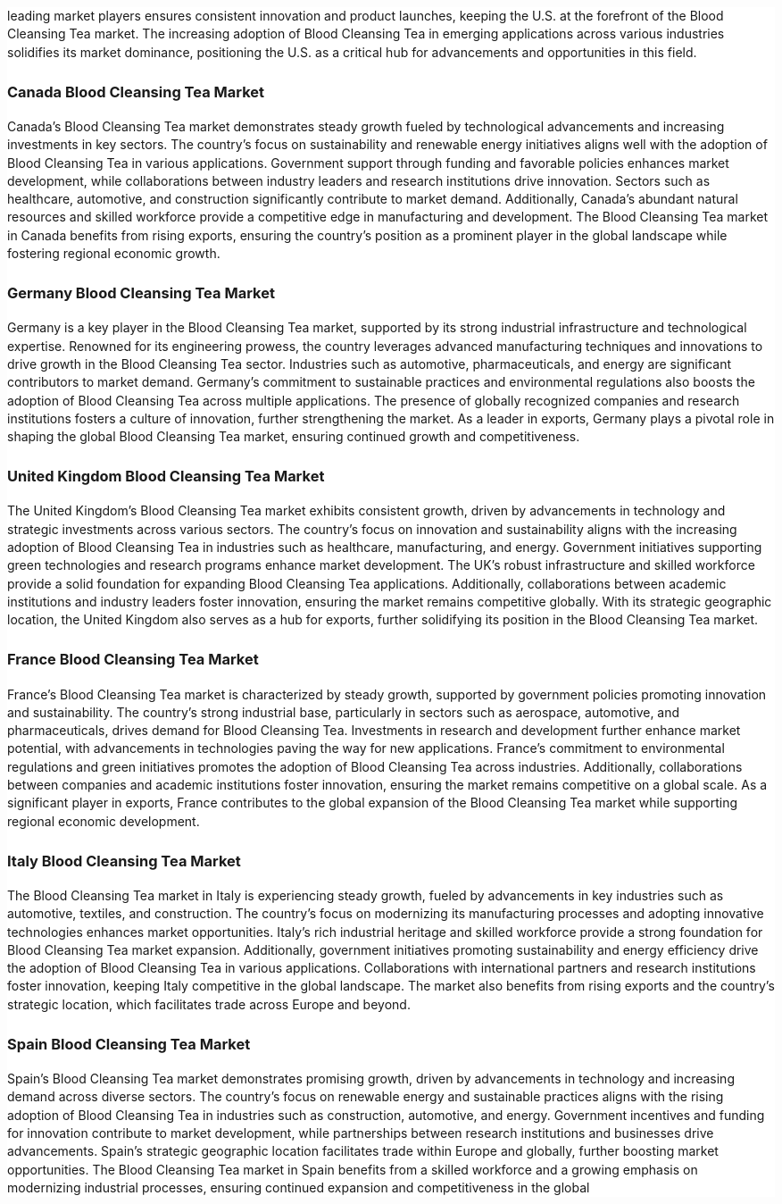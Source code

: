 leading market players ensures consistent innovation and product launches, keeping the U.S. at the forefront of the Blood Cleansing Tea market. The increasing adoption of Blood Cleansing Tea in emerging applications across various industries solidifies its market dominance, positioning the U.S. as a critical hub for advancements and opportunities in this field.</p><h3>Canada Blood Cleansing Tea Market</h3><p>Canada&rsquo;s Blood Cleansing Tea market demonstrates steady growth fueled by technological advancements and increasing investments in key sectors. The country&rsquo;s focus on sustainability and renewable energy initiatives aligns well with the adoption of Blood Cleansing Tea in various applications. Government support through funding and favorable policies enhances market development, while collaborations between industry leaders and research institutions drive innovation. Sectors such as healthcare, automotive, and construction significantly contribute to market demand. Additionally, Canada&rsquo;s abundant natural resources and skilled workforce provide a competitive edge in manufacturing and development. The Blood Cleansing Tea market in Canada benefits from rising exports, ensuring the country&rsquo;s position as a prominent player in the global landscape while fostering regional economic growth.</p><h3>Germany Blood Cleansing Tea Market</h3><p>Germany is a key player in the Blood Cleansing Tea market, supported by its strong industrial infrastructure and technological expertise. Renowned for its engineering prowess, the country leverages advanced manufacturing techniques and innovations to drive growth in the Blood Cleansing Tea sector. Industries such as automotive, pharmaceuticals, and energy are significant contributors to market demand. Germany&rsquo;s commitment to sustainable practices and environmental regulations also boosts the adoption of Blood Cleansing Tea across multiple applications. The presence of globally recognized companies and research institutions fosters a culture of innovation, further strengthening the market. As a leader in exports, Germany plays a pivotal role in shaping the global Blood Cleansing Tea market, ensuring continued growth and competitiveness.</p><h3>United Kingdom Blood Cleansing Tea Market</h3><p>The United Kingdom&rsquo;s Blood Cleansing Tea market exhibits consistent growth, driven by advancements in technology and strategic investments across various sectors. The country&rsquo;s focus on innovation and sustainability aligns with the increasing adoption of Blood Cleansing Tea in industries such as healthcare, manufacturing, and energy. Government initiatives supporting green technologies and research programs enhance market development. The UK&rsquo;s robust infrastructure and skilled workforce provide a solid foundation for expanding Blood Cleansing Tea applications. Additionally, collaborations between academic institutions and industry leaders foster innovation, ensuring the market remains competitive globally. With its strategic geographic location, the United Kingdom also serves as a hub for exports, further solidifying its position in the Blood Cleansing Tea market.</p><h3>France Blood Cleansing Tea Market</h3><p>France&rsquo;s Blood Cleansing Tea market is characterized by steady growth, supported by government policies promoting innovation and sustainability. The country&rsquo;s strong industrial base, particularly in sectors such as aerospace, automotive, and pharmaceuticals, drives demand for Blood Cleansing Tea. Investments in research and development further enhance market potential, with advancements in technologies paving the way for new applications. France&rsquo;s commitment to environmental regulations and green initiatives promotes the adoption of Blood Cleansing Tea across industries. Additionally, collaborations between companies and academic institutions foster innovation, ensuring the market remains competitive on a global scale. As a significant player in exports, France contributes to the global expansion of the Blood Cleansing Tea market while supporting regional economic development.</p><h3>Italy Blood Cleansing Tea Market</h3><p>The Blood Cleansing Tea market in Italy is experiencing steady growth, fueled by advancements in key industries such as automotive, textiles, and construction. The country&rsquo;s focus on modernizing its manufacturing processes and adopting innovative technologies enhances market opportunities. Italy&rsquo;s rich industrial heritage and skilled workforce provide a strong foundation for Blood Cleansing Tea market expansion. Additionally, government initiatives promoting sustainability and energy efficiency drive the adoption of Blood Cleansing Tea in various applications. Collaborations with international partners and research institutions foster innovation, keeping Italy competitive in the global landscape. The market also benefits from rising exports and the country&rsquo;s strategic location, which facilitates trade across Europe and beyond.</p><h3>Spain Blood Cleansing Tea Market</h3><p>Spain&rsquo;s Blood Cleansing Tea market demonstrates promising growth, driven by advancements in technology and increasing demand across diverse sectors. The country&rsquo;s focus on renewable energy and sustainable practices aligns with the rising adoption of Blood Cleansing Tea in industries such as construction, automotive, and energy. Government incentives and funding for innovation contribute to market development, while partnerships between research institutions and businesses drive advancements. Spain&rsquo;s strategic geographic location facilitates trade within Europe and globally, further boosting market opportunities. The Blood Cleansing Tea market in Spain benefits from a skilled workforce and a growing emphasis on modernizing industrial processes, ensuring continued expansion and competitiveness in the global